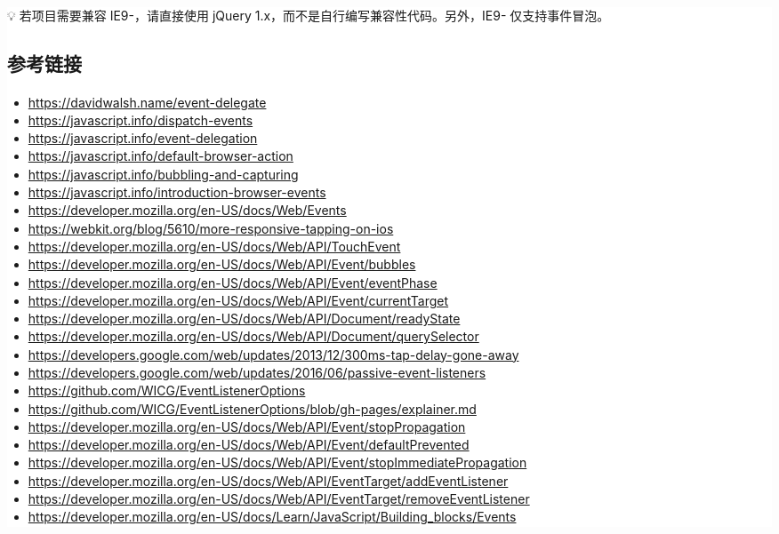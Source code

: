 💡 若项目需要兼容 IE9-，请直接使用 jQuery 1.x，而不是自行编写兼容性代码。另外，IE9- 仅支持事件冒泡。

## 参考链接
* https://davidwalsh.name/event-delegate
* https://javascript.info/dispatch-events
* https://javascript.info/event-delegation
* https://javascript.info/default-browser-action
* https://javascript.info/bubbling-and-capturing
* https://javascript.info/introduction-browser-events
* https://developer.mozilla.org/en-US/docs/Web/Events
* https://webkit.org/blog/5610/more-responsive-tapping-on-ios
* https://developer.mozilla.org/en-US/docs/Web/API/TouchEvent
* https://developer.mozilla.org/en-US/docs/Web/API/Event/bubbles
* https://developer.mozilla.org/en-US/docs/Web/API/Event/eventPhase
* https://developer.mozilla.org/en-US/docs/Web/API/Event/currentTarget
* https://developer.mozilla.org/en-US/docs/Web/API/Document/readyState
* https://developer.mozilla.org/en-US/docs/Web/API/Document/querySelector
* https://developers.google.com/web/updates/2013/12/300ms-tap-delay-gone-away
* https://developers.google.com/web/updates/2016/06/passive-event-listeners
* https://github.com/WICG/EventListenerOptions
* https://github.com/WICG/EventListenerOptions/blob/gh-pages/explainer.md
* https://developer.mozilla.org/en-US/docs/Web/API/Event/stopPropagation
* https://developer.mozilla.org/en-US/docs/Web/API/Event/defaultPrevented
* https://developer.mozilla.org/en-US/docs/Web/API/Event/stopImmediatePropagation
* https://developer.mozilla.org/en-US/docs/Web/API/EventTarget/addEventListener
* https://developer.mozilla.org/en-US/docs/Web/API/EventTarget/removeEventListener
* https://developer.mozilla.org/en-US/docs/Learn/JavaScript/Building_blocks/Events

